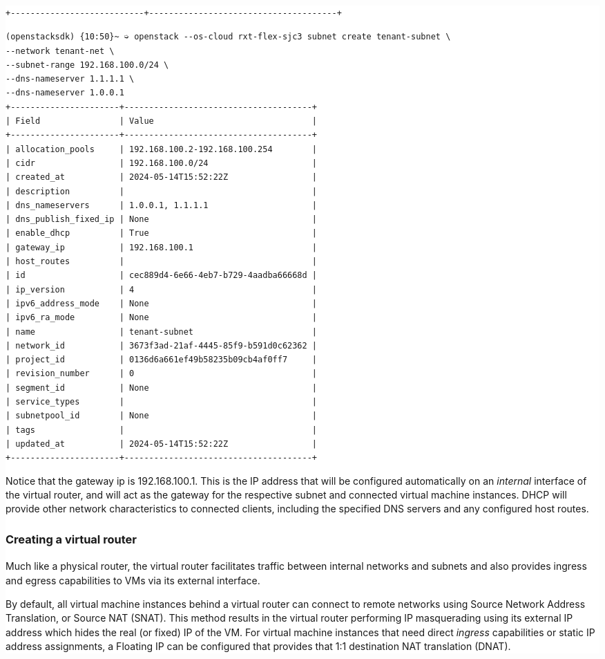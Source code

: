 ``` shell
+---------------------------+--------------------------------------+
```

``` shell
(openstacksdk) {10:50}~ ➭ openstack --os-cloud rxt-flex-sjc3 subnet create tenant-subnet \
--network tenant-net \
--subnet-range 192.168.100.0/24 \
--dns-nameserver 1.1.1.1 \
--dns-nameserver 1.0.0.1
+----------------------+--------------------------------------+
| Field                | Value                                |
+----------------------+--------------------------------------+
| allocation_pools     | 192.168.100.2-192.168.100.254        |
| cidr                 | 192.168.100.0/24                     |
| created_at           | 2024-05-14T15:52:22Z                 |
| description          |                                      |
| dns_nameservers      | 1.0.0.1, 1.1.1.1                     |
| dns_publish_fixed_ip | None                                 |
| enable_dhcp          | True                                 |
| gateway_ip           | 192.168.100.1                        |
| host_routes          |                                      |
| id                   | cec889d4-6e66-4eb7-b729-4aadba66668d |
| ip_version           | 4                                    |
| ipv6_address_mode    | None                                 |
| ipv6_ra_mode         | None                                 |
| name                 | tenant-subnet                        |
| network_id           | 3673f3ad-21af-4445-85f9-b591d0c62362 |
| project_id           | 0136d6a661ef49b58235b09cb4af0ff7     |
| revision_number      | 0                                    |
| segment_id           | None                                 |
| service_types        |                                      |
| subnetpool_id        | None                                 |
| tags                 |                                      |
| updated_at           | 2024-05-14T15:52:22Z                 |
+----------------------+--------------------------------------+
```

Notice that the gateway ip is 192.168.100.1. This is the IP address that will be configured automatically on an *internal* interface of the virtual router, and will act as the gateway for the respective subnet and connected virtual machine instances. DHCP will provide other network characteristics to connected clients, including the specified DNS servers and any configured host routes.

### Creating a virtual router

Much like a physical router, the virtual router facilitates traffic between internal networks and subnets and also provides ingress and egress capabilities to VMs via its external interface.

By default, all virtual machine instances behind a virtual router can connect to remote networks using Source Network Address Translation, or Source NAT (SNAT). This method results in the virtual router performing IP masquerading using its external IP address which hides the real (or fixed) IP of the VM. For virtual machine instances that need direct *ingress* capabilities or static IP address assignments, a Floating IP can be configured that provides that 1:1 destination NAT translation (DNAT).
